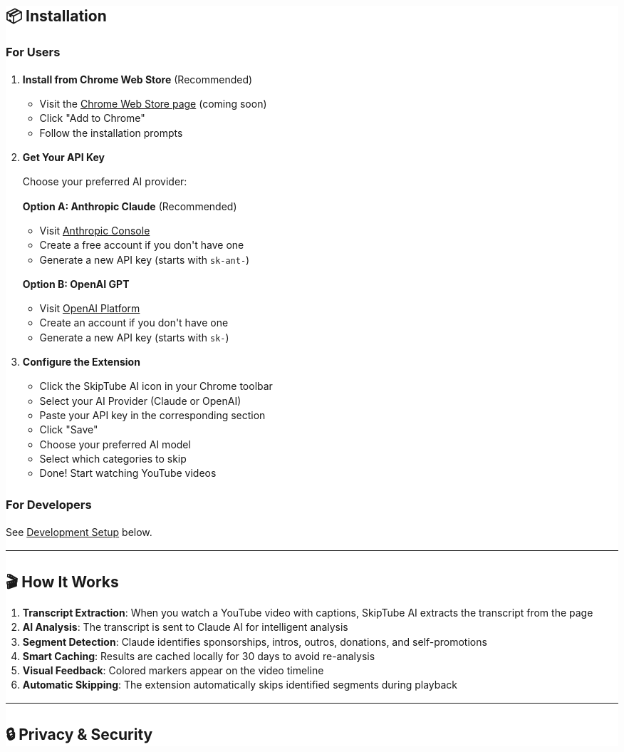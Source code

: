 
## 📦 Installation

### For Users

1. **Install from Chrome Web Store** (Recommended)
   - Visit the [Chrome Web Store page](#) (coming soon)
   - Click "Add to Chrome"
   - Follow the installation prompts

2. **Get Your API Key**

   Choose your preferred AI provider:

   **Option A: Anthropic Claude** (Recommended)
   - Visit [Anthropic Console](https://console.anthropic.com/settings/keys)
   - Create a free account if you don't have one
   - Generate a new API key (starts with `sk-ant-`)

   **Option B: OpenAI GPT**
   - Visit [OpenAI Platform](https://platform.openai.com/api-keys)
   - Create an account if you don't have one
   - Generate a new API key (starts with `sk-`)

3. **Configure the Extension**
   - Click the SkipTube AI icon in your Chrome toolbar
   - Select your AI Provider (Claude or OpenAI)
   - Paste your API key in the corresponding section
   - Click "Save"
   - Choose your preferred AI model
   - Select which categories to skip
   - Done! Start watching YouTube videos

### For Developers

See [Development Setup](#development-setup) below.

---

## 🎬 How It Works

1. **Transcript Extraction**: When you watch a YouTube video with captions, SkipTube AI extracts the transcript from the page
2. **AI Analysis**: The transcript is sent to Claude AI for intelligent analysis
3. **Segment Detection**: Claude identifies sponsorships, intros, outros, donations, and self-promotions
4. **Smart Caching**: Results are cached locally for 30 days to avoid re-analysis
5. **Visual Feedback**: Colored markers appear on the video timeline
6. **Automatic Skipping**: The extension automatically skips identified segments during playback

---

## 🔒 Privacy & Security
